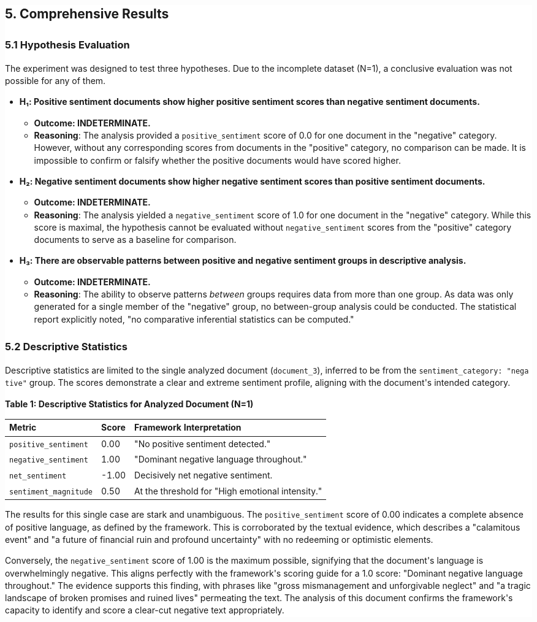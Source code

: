 ## 5. Comprehensive Results

### 5.1 Hypothesis Evaluation

The experiment was designed to test three hypotheses. Due to the incomplete dataset (N=1), a conclusive evaluation was not possible for any of them.

*   **H₁: Positive sentiment documents show higher positive sentiment scores than negative sentiment documents.**
    *   **Outcome: INDETERMINATE.**
    *   **Reasoning**: The analysis provided a `positive_sentiment` score of 0.0 for one document in the "negative" category. However, without any corresponding scores from documents in the "positive" category, no comparison can be made. It is impossible to confirm or falsify whether the positive documents would have scored higher.

*   **H₂: Negative sentiment documents show higher negative sentiment scores than positive sentiment documents.**
    *   **Outcome: INDETERMINATE.**
    *   **Reasoning**: The analysis yielded a `negative_sentiment` score of 1.0 for one document in the "negative" category. While this score is maximal, the hypothesis cannot be evaluated without `negative_sentiment` scores from the "positive" category documents to serve as a baseline for comparison.

*   **H₃: There are observable patterns between positive and negative sentiment groups in descriptive analysis.**
    *   **Outcome: INDETERMINATE.**
    *   **Reasoning**: The ability to observe patterns *between* groups requires data from more than one group. As data was only generated for a single member of the "negative" group, no between-group analysis could be conducted. The statistical report explicitly noted, "no comparative inferential statistics can be computed."

### 5.2 Descriptive Statistics

Descriptive statistics are limited to the single analyzed document (`document_3`), inferred to be from the `sentiment_category: "negative"` group. The scores demonstrate a clear and extreme sentiment profile, aligning with the document's intended category.

**Table 1: Descriptive Statistics for Analyzed Document (N=1)**

| Metric               | Score | Framework Interpretation                               |
| :------------------- | :---- | :--------------------------------------------------- |
| `positive_sentiment` | 0.00  | "No positive sentiment detected."                    |
| `negative_sentiment` | 1.00  | "Dominant negative language throughout."             |
| `net_sentiment`      | -1.00 | Decisively net negative sentiment.                   |
| `sentiment_magnitude`| 0.50  | At the threshold for "High emotional intensity."     |

The results for this single case are stark and unambiguous. The `positive_sentiment` score of 0.00 indicates a complete absence of positive language, as defined by the framework. This is corroborated by the textual evidence, which describes a "calamitous event" and "a future of financial ruin and profound uncertainty" with no redeeming or optimistic elements.

Conversely, the `negative_sentiment` score of 1.00 is the maximum possible, signifying that the document's language is overwhelmingly negative. This aligns perfectly with the framework's scoring guide for a 1.0 score: "Dominant negative language throughout." The evidence supports this finding, with phrases like "gross mismanagement and unforgivable neglect" and "a tragic landscape of broken promises and ruined lives" permeating the text. The analysis of this document confirms the framework's capacity to identify and score a clear-cut negative text appropriately.
